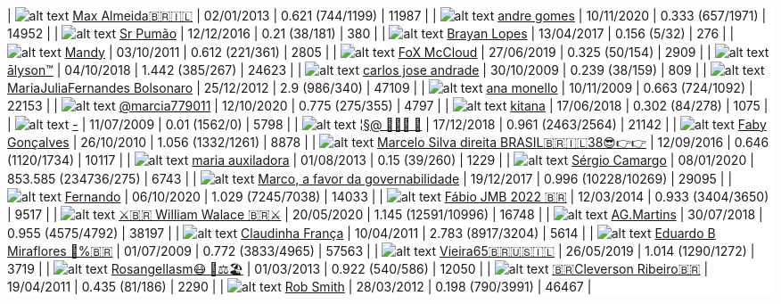 | ![alt text](http://pbs.twimg.com/profile_images/378800000244936111/895394e423009a17c0d0ec09622dcab1_normal.jpeg "foto do usuário") [Max Almeida🇧🇷🇮🇱](https://twitter.com/maxwilliam_max) | 02/01/2013 | 0.621 (744/1199) | 11987 |
| ![alt text](http://pbs.twimg.com/profile_images/1329770835968667648/C9ccqggT_normal.jpg "foto do usuário") [andre gomes](https://twitter.com/andrego96010482) | 10/11/2020 | 0.333 (657/1971) | 14952 |
| ![alt text](http://pbs.twimg.com/profile_images/1283164294968942593/1GleCIDx_normal.jpg "foto do usuário") [Sr Pumão](https://twitter.com/pugplud) | 12/12/2016 | 0.21 (38/181) | 380 |
| ![alt text](http://pbs.twimg.com/profile_images/1234330249485221889/Ayd4dj7J_normal.jpg "foto do usuário") [Brayan Lopes](https://twitter.com/BrayanL19589859) | 13/04/2017 | 0.156 (5/32) | 276 |
| ![alt text](http://pbs.twimg.com/profile_images/1349487096352935938/4UKJKtzz_normal.jpg "foto do usuário") [Mandy](https://twitter.com/Lets_38) | 03/10/2011 | 0.612 (221/361) | 2805 |
| ![alt text](http://pbs.twimg.com/profile_images/1349246791401820163/vu1URN52_normal.jpg "foto do usuário") [FoX McCloud](https://twitter.com/_Fire_x_FoX_) | 27/06/2019 | 0.325 (50/154) | 2909 |
| ![alt text](http://pbs.twimg.com/profile_images/1342848708057194498/nB1QE3Ne_normal.jpg "foto do usuário") [ālyson™](https://twitter.com/empadao_) | 04/10/2018 | 1.442 (385/267) | 24623 |
| ![alt text](http://pbs.twimg.com/profile_images/1348982121923289089/cA4dwUsg_normal.jpg "foto do usuário") [carlos jose andrade](https://twitter.com/carlostaiti) | 30/10/2009 | 0.239 (38/159) | 809 |
| ![alt text](http://pbs.twimg.com/profile_images/1330897073995198465/IX2LPa5z_normal.jpg "foto do usuário") [MariaJuliaFernandes Bolsonaro](https://twitter.com/baxulas) | 25/12/2012 | 2.9 (986/340) | 47109 |
| ![alt text](http://pbs.twimg.com/profile_images/1002238407152754691/RoZHEZsv_normal.jpg "foto do usuário") [ana monello](https://twitter.com/anamonello) | 10/11/2009 | 0.663 (724/1092) | 22153 |
| ![alt text](http://pbs.twimg.com/profile_images/1350631005988806658/LClmph-V_normal.jpg "foto do usuário") [@marcia779011](https://twitter.com/marcia779011) | 12/10/2020 | 0.775 (275/355) | 4797 |
| ![alt text](http://pbs.twimg.com/profile_images/1347723752927338501/Xqz1reZb_normal.jpg "foto do usuário") [kitana](https://twitter.com/kitanadestra) | 17/06/2018 | 0.302 (84/278) | 1075 |
| ![alt text](http://pbs.twimg.com/profile_images/1237571881818976256/kCSl03iN_normal.jpg "foto do usuário") [-](https://twitter.com/SauloMineiro) | 11/07/2009 | 0.01 (1562/0) | 5798 |
| ![alt text](http://pbs.twimg.com/profile_images/1287719179957743616/PSUqaY9O_normal.jpg "foto do usuário") [¦§@ 🧂👌🏻 🐸](https://twitter.com/BasedMatrix) | 17/12/2018 | 0.961 (2463/2564) | 21142 |
| ![alt text](http://pbs.twimg.com/profile_images/1333597089113247745/M-EJDtUB_normal.jpg "foto do usuário") [Faby Gonçalves](https://twitter.com/labiolafasantos) | 26/10/2010 | 1.056 (1332/1261) | 8878 |
| ![alt text](http://pbs.twimg.com/profile_images/1344955616410923011/CgieLKVH_normal.jpg "foto do usuário") [Marcelo Silva direita BRASIL🇧🇷🇮🇱38😎👉👉](https://twitter.com/marcelosilva_ti) | 12/09/2016 | 0.646 (1120/1734) | 10117 |
| ![alt text](http://pbs.twimg.com/profile_images/1275076838843277315/UOewvV4O_normal.jpg "foto do usuário") [maria auxiladora](https://twitter.com/marrafellows) | 01/08/2013 | 0.15 (39/260) | 1229 |
| ![alt text](http://pbs.twimg.com/profile_images/1264687862848598016/sRI5B8on_normal.jpg "foto do usuário") [Sérgio Camargo](https://twitter.com/sergiodireita1) | 08/01/2020 | 853.585 (234736/275) | 6743 |
| ![alt text](http://pbs.twimg.com/profile_images/1355163103349133313/qy3zYpMy_normal.jpg "foto do usuário") [Marco, a favor da governabilidade](https://twitter.com/marcoaurelio969) | 19/12/2017 | 0.996 (10228/10269) | 29095 |
| ![alt text](http://pbs.twimg.com/profile_images/1313566728585187329/icvf-5VR_normal.jpg "foto do usuário") [Fernando](https://twitter.com/bolsomito_2) | 06/10/2020 | 1.029 (7245/7038) | 14033 |
| ![alt text](http://pbs.twimg.com/profile_images/1350405179812753409/yygs7sv-_normal.jpg "foto do usuário") [Fábio JMB 2022 🇧🇷](https://twitter.com/Jmb_newage) | 12/03/2014 | 0.933 (3404/3650) | 9517 |
| ![alt text](http://pbs.twimg.com/profile_images/1342462981045706752/3h-qtixS_normal.jpg "foto do usuário") [⚔️🇧🇷 William Walace 🇧🇷⚔️](https://twitter.com/willwalacebr) | 20/05/2020 | 1.145 (12591/10996) | 16748 |
| ![alt text](http://pbs.twimg.com/profile_images/1355276474773856260/juSu4c-L_normal.jpg "foto do usuário") [AG.Martins](https://twitter.com/AGMartins3) | 30/07/2018 | 0.955 (4575/4792) | 38197 |
| ![alt text](http://pbs.twimg.com/profile_images/1251283253417390084/2NFuw9Y6_normal.jpg "foto do usuário") [Claudinha França](https://twitter.com/claudinha_jp) | 10/04/2011 | 2.783 (8917/3204) | 5614 |
| ![alt text](http://pbs.twimg.com/profile_images/1304201064179265541/NoE_4OaH_normal.jpg "foto do usuário") [Eduardo B Miraflores 💯%🇧🇷](https://twitter.com/EduBM1979) | 01/07/2009 | 0.772 (3833/4965) | 57563 |
| ![alt text](http://pbs.twimg.com/profile_images/1352691351507316736/BqRJouyR_normal.jpg "foto do usuário") [Vieira65🇧🇷🇺🇸🇮🇱](https://twitter.com/Vieira651) | 26/05/2019 | 1.014 (1290/1272) | 3719 |
| ![alt text](http://pbs.twimg.com/profile_images/809448679362985984/XCvGtF2g_normal.jpg "foto do usuário") [Rosangellasm😷 🐊⚖️🏖️](https://twitter.com/Rosangellasm) | 01/03/2013 | 0.922 (540/586) | 12050 |
| ![alt text](http://pbs.twimg.com/profile_images/1350476707019567104/r37YoPCM_normal.jpg "foto do usuário") [🇧🇷Cleverson Ribeiro🇧🇷](https://twitter.com/cleverzone) | 19/04/2011 | 0.435 (81/186) | 2290 |
| ![alt text](http://pbs.twimg.com/profile_images/1266725172255395840/ykJ8fZaB_normal.jpg "foto do usuário") [Rob Smith](https://twitter.com/rcssmedasmith) | 28/03/2012 | 0.198 (790/3991) | 46467 |